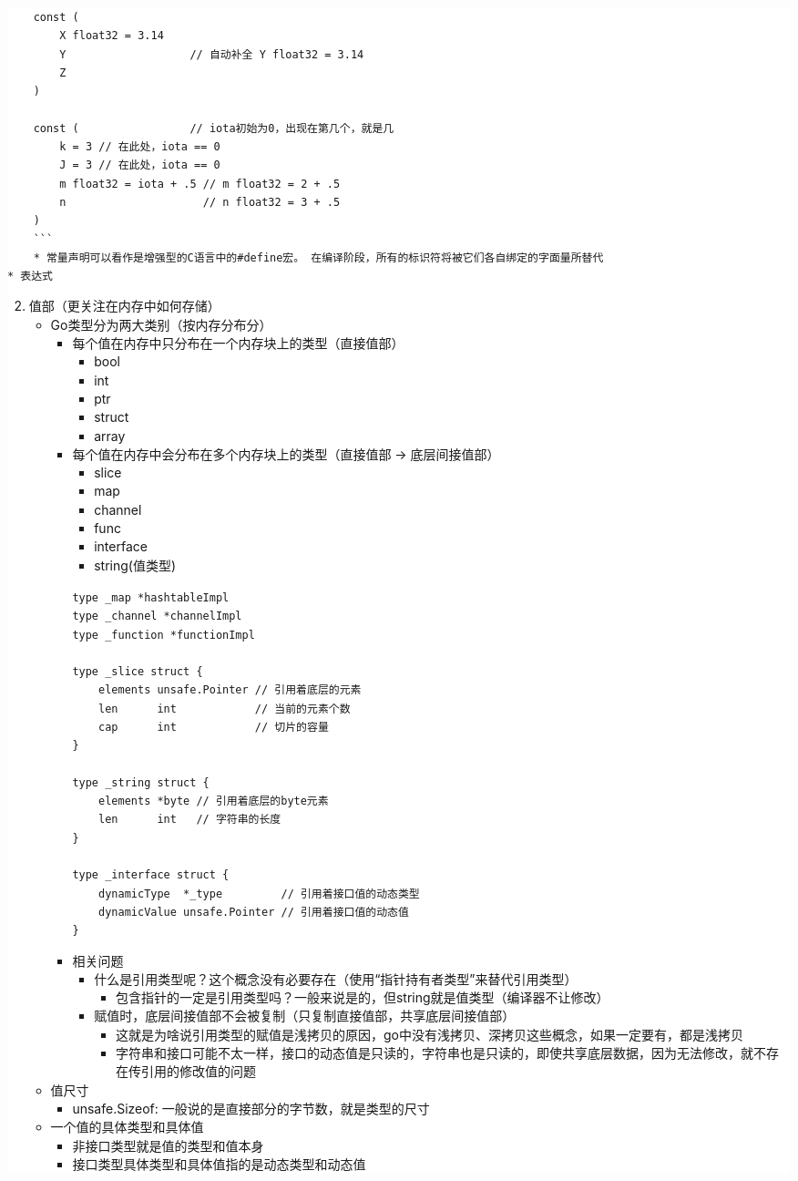         const (
            X float32 = 3.14
            Y                   // 自动补全 Y float32 = 3.14
            Z
        )

        const (                 // iota初始为0，出现在第几个，就是几
            k = 3 // 在此处，iota == 0
            J = 3 // 在此处，iota == 0
            m float32 = iota + .5 // m float32 = 2 + .5
            n                     // n float32 = 3 + .5
        )
        ```
        * 常量声明可以看作是增强型的C语言中的#define宏。 在编译阶段，所有的标识符将被它们各自绑定的字面量所替代
    * 表达式
2. 值部（更关注在内存中如何存储）
    * Go类型分为两大类别（按内存分布分）
        * 每个值在内存中只分布在一个内存块上的类型（直接值部）
            * bool
            * int
            * ptr
            * struct
            * array
        * 每个值在内存中会分布在多个内存块上的类型（直接值部 -> 底层间接值部）
            * slice
            * map
            * channel
            * func
            * interface
            * string(值类型)
            ```
            type _map *hashtableImpl
            type _channel *channelImpl
            type _function *functionImpl

            type _slice struct {
                elements unsafe.Pointer // 引用着底层的元素
                len      int            // 当前的元素个数
                cap      int            // 切片的容量
            }

            type _string struct {
                elements *byte // 引用着底层的byte元素
                len      int   // 字符串的长度
            }

            type _interface struct {
                dynamicType  *_type         // 引用着接口值的动态类型
                dynamicValue unsafe.Pointer // 引用着接口值的动态值
            }
            ```
        * 相关问题
            * 什么是引用类型呢？这个概念没有必要存在（使用“指针持有者类型”来替代引用类型）
                * 包含指针的一定是引用类型吗？一般来说是的，但string就是值类型（编译器不让修改）
            * 赋值时，底层间接值部不会被复制（只复制直接值部，共享底层间接值部）
                * 这就是为啥说引用类型的赋值是浅拷贝的原因，go中没有浅拷贝、深拷贝这些概念，如果一定要有，都是浅拷贝
                * 字符串和接口可能不太一样，接口的动态值是只读的，字符串也是只读的，即使共享底层数据，因为无法修改，就不存在传引用的修改值的问题
    * 值尺寸
        * unsafe.Sizeof: 一般说的是直接部分的字节数，就是类型的尺寸
    * 一个值的具体类型和具体值
        * 非接口类型就是值的类型和值本身
        * 接口类型具体类型和具体值指的是动态类型和动态值
